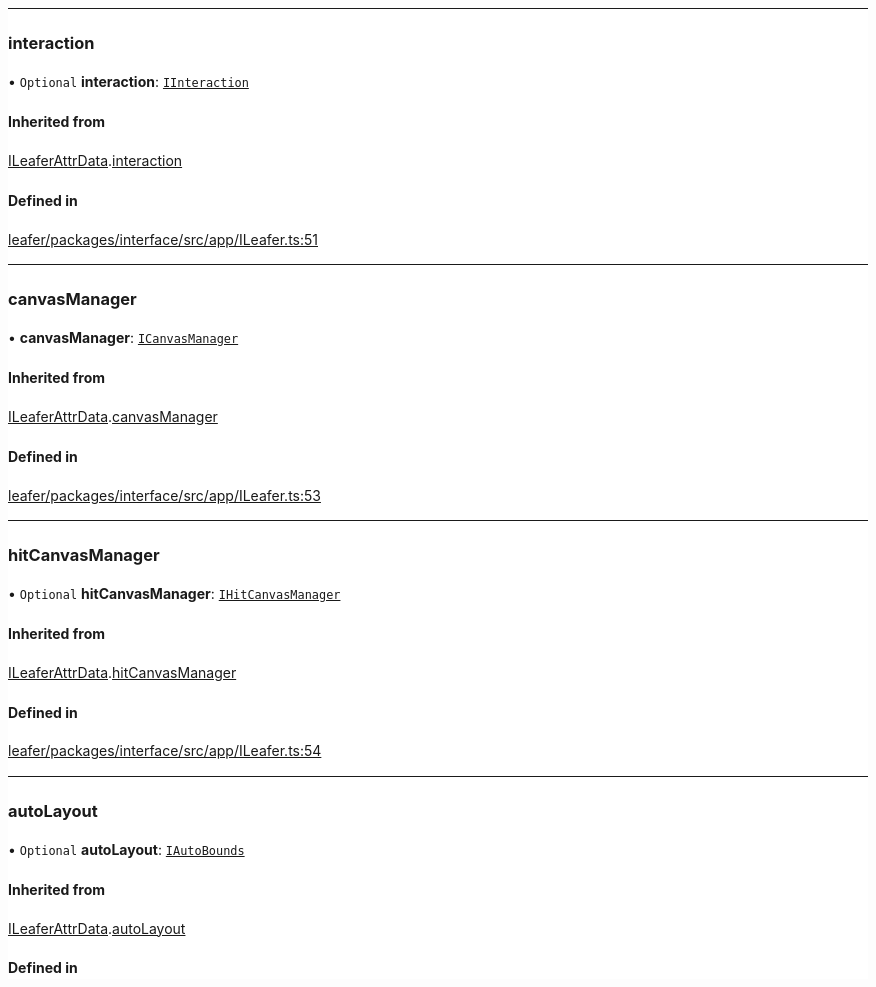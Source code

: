 ___

### interaction

• `Optional` **interaction**: [`IInteraction`](IInteraction.md)

#### Inherited from

[ILeaferAttrData](ILeaferAttrData.md).[interaction](ILeaferAttrData.md#interaction)

#### Defined in

[leafer/packages/interface/src/app/ILeafer.ts:51](https://github.com/leaferjs/leafer/blob/4821e21/packages/interface/src/app/ILeafer.ts#L51)

___

### canvasManager

• **canvasManager**: [`ICanvasManager`](ICanvasManager.md)

#### Inherited from

[ILeaferAttrData](ILeaferAttrData.md).[canvasManager](ILeaferAttrData.md#canvasmanager)

#### Defined in

[leafer/packages/interface/src/app/ILeafer.ts:53](https://github.com/leaferjs/leafer/blob/4821e21/packages/interface/src/app/ILeafer.ts#L53)

___

### hitCanvasManager

• `Optional` **hitCanvasManager**: [`IHitCanvasManager`](IHitCanvasManager.md)

#### Inherited from

[ILeaferAttrData](ILeaferAttrData.md).[hitCanvasManager](ILeaferAttrData.md#hitcanvasmanager)

#### Defined in

[leafer/packages/interface/src/app/ILeafer.ts:54](https://github.com/leaferjs/leafer/blob/4821e21/packages/interface/src/app/ILeafer.ts#L54)

___

### autoLayout

• `Optional` **autoLayout**: [`IAutoBounds`](IAutoBounds.md)

#### Inherited from

[ILeaferAttrData](ILeaferAttrData.md).[autoLayout](ILeaferAttrData.md#autolayout)

#### Defined in
